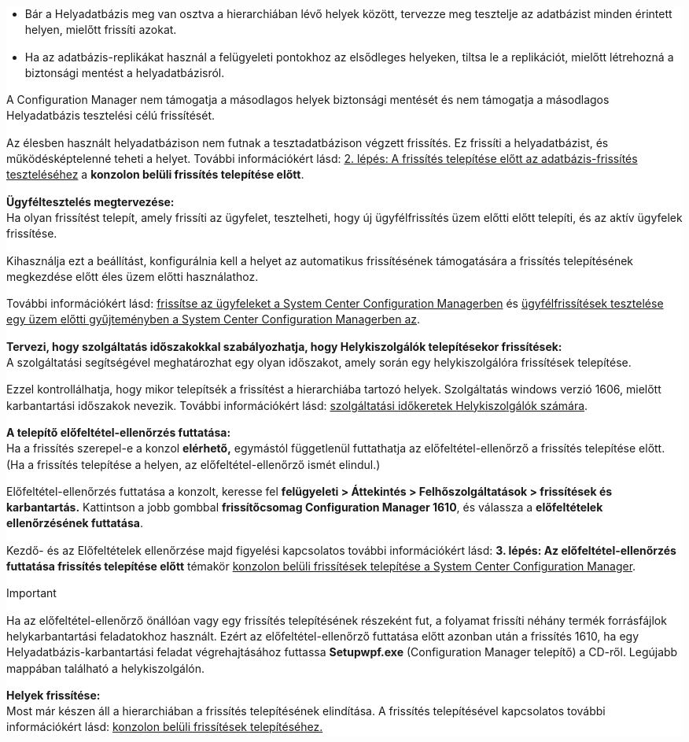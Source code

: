 -   Bár a Helyadatbázis meg van osztva a hierarchiában lévő helyek között, tervezze meg tesztelje az adatbázist minden érintett helyen, mielőtt frissíti azokat.

-   Ha az adatbázis-replikákat használ a felügyeleti pontokhoz az elsődleges helyeken, tiltsa le a replikációt, mielőtt létrehozná a biztonsági mentést a helyadatbázisról.

A Configuration Manager nem támogatja a másodlagos helyek biztonsági mentését és nem támogatja a másodlagos Helyadatbázis tesztelési célú frissítését.

Az élesben használt helyadatbázison nem futnak a tesztadatbázison végzett frissítés. Ez frissíti a helyadatbázist, és működésképtelenné teheti a helyet. További információkért lásd: [2. lépés: A frissítés telepítése előtt az adatbázis-frissítés teszteléséhez](/sccm/core/servers/manage/install-in-console-updates#bkmk_step2) a **konzolon belüli frissítés telepítése előtt**.

**Ügyféltesztelés megtervezése:**   
Ha olyan frissítést telepít, amely frissíti az ügyfelet, tesztelheti, hogy új ügyfélfrissítés üzem előtti előtt telepíti, és az aktív ügyfelek frissítése.

Kihasználja ezt a beállítást, konfigurálnia kell a helyet az automatikus frissítésének támogatására a frissítés telepítésének megkezdése előtt éles üzem előtti használathoz.

További információkért lásd: [frissítse az ügyfeleket a System Center Configuration Managerben](/sccm/core/clients/manage/upgrade/upgrade-clients) és [ügyfélfrissítések tesztelése egy üzem előtti gyűjteményben a System Center Configuration Managerben az](/sccm/core/clients/manage/upgrade/test-client-upgrades).

**Tervezi, hogy szolgáltatás időszakokkal szabályozhatja, hogy Helykiszolgálók telepítésekor frissítések:**   
A szolgáltatási segítségével meghatározhat egy olyan időszakot, amely során egy helykiszolgálóra frissítések telepítése.

Ezzel kontrollálhatja, hogy mikor telepítsék a frissítést a hierarchiába tartozó helyek. Szolgáltatás windows verzió 1606, mielőtt karbantartási időszakok nevezik. További információkért lásd: [szolgáltatási időkeretek Helykiszolgálók számára](/sccm/core/servers/manage/service-windows).

**A telepítő előfeltétel-ellenőrzés futtatása:**   
Ha a frissítés szerepel-e a konzol **elérhető,** egymástól függetlenül futtathatja az előfeltétel-ellenőrző a frissítés telepítése előtt. (Ha a frissítés telepítése a helyen, az előfeltétel-ellenőrző ismét elindul.)

Előfeltétel-ellenőrzés futtatása a konzolt, keresse fel **felügyeleti > Áttekintés > Felhőszolgáltatások > frissítések és karbantartás.** Kattintson a jobb gombbal **frissítőcsomag Configuration Manager 1610**, és válassza a **előfeltételek ellenőrzésének futtatása**.

Kezdő- és az Előfeltételek ellenőrzése majd figyelési kapcsolatos további információkért lásd: **3. lépés: Az előfeltétel-ellenőrzés futtatása frissítés telepítése előtt** témakör [konzolon belüli frissítések telepítése a System Center Configuration Manager](/sccm/core/servers/manage/install-in-console-updates).

> [!IMPORTANT]  
> Ha az előfeltétel-ellenőrző önállóan vagy egy frissítés telepítésének részeként fut, a folyamat frissíti néhány termék forrásfájlok helykarbantartási feladatokhoz használt. Ezért az előfeltétel-ellenőrző futtatása előtt azonban után a frissítés 1610, ha egy Helyadatbázis-karbantartási feladat végrehajtásához futtassa **Setupwpf.exe** (Configuration Manager telepítő) a CD-ről. Legújabb mappában található a helykiszolgálón.

**Helyek frissítése:**   
Most már készen áll a hierarchiában a frissítés telepítésének elindítása. A frissítés telepítésével kapcsolatos további információkért lásd: [konzolon belüli frissítések telepítéséhez.](/sccm/core/servers/manage/install-in-console-updates#a-namebkmkinstalla-install-in-console-updates)
